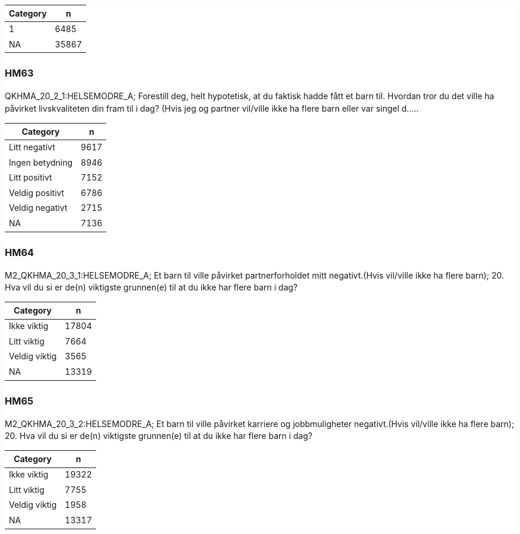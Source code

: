 
| Category | n |
| -------- | - |
| 1 | 6485 |
| NA | 35867 |


### HM63
QKHMA_20_2_1:HELSEMODRE_A; Forestill deg, helt hypotetisk, at du faktisk hadde fått et barn til. Hvordan tror du det ville ha påvirket livskvaliteten din fram til i dag? (Hvis jeg og partner vil/ville ikke ha flere barn eller var singel d.....


| Category | n |
| -------- | - |
| Litt negativt | 9617 |
| Ingen betydning | 8946 |
| Litt positivt | 7152 |
| Veldig positivt | 6786 |
| Veldig negativt | 2715 |
| NA | 7136 |


### HM64
M2_QKHMA_20_3_1:HELSEMODRE_A; Et barn til ville påvirket partnerforholdet mitt negativt.(Hvis vil/ville ikke ha flere barn); 20. Hva vil du si er de(n) viktigste grunnen(e) til at du ikke har flere barn i dag?


| Category | n |
| -------- | - |
| Ikke viktig | 17804 |
| Litt viktig | 7664 |
| Veldig viktig | 3565 |
| NA | 13319 |


### HM65
M2_QKHMA_20_3_2:HELSEMODRE_A; Et barn til ville påvirket karriere og jobbmuligheter negativt.(Hvis vil/ville ikke ha flere barn); 20. Hva vil du si er de(n) viktigste grunnen(e) til at du ikke har flere barn i dag?


| Category | n |
| -------- | - |
| Ikke viktig | 19322 |
| Litt viktig | 7755 |
| Veldig viktig | 1958 |
| NA | 13317 |
